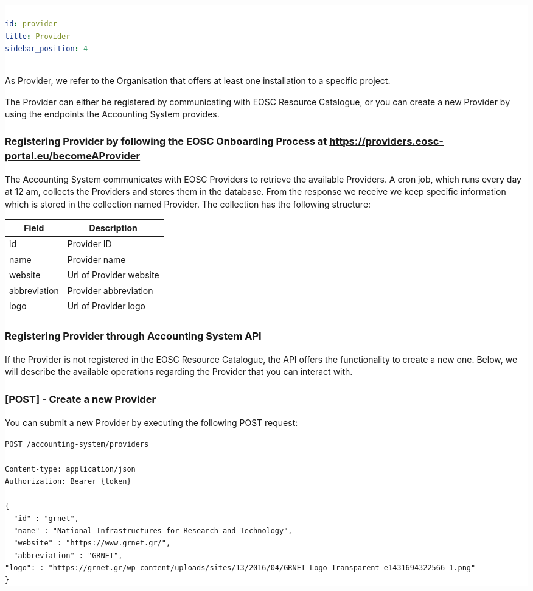 ```yaml
---
id: provider
title: Provider
sidebar_position: 4
---
```


As Provider, we refer to the Organisation that offers at least one installation to a specific project.

The Provider can either be registered by communicating with EOSC Resource Catalogue, or you can create a new Provider by using the endpoints the Accounting System provides.


### Registering Provider by following the EOSC Onboarding Process at https://providers.eosc-portal.eu/becomeAProvider

The Accounting System communicates with EOSC Providers to retrieve the available Providers. 
A cron job, which runs every day at 12 am, collects the Providers and stores them in the database. From the response we receive we keep specific information which is stored in the collection named Provider. The collection has the following structure:

| Field          	| Description   	      | 
|------------------	|-------------------------|
| id             	| Provider ID             |
| name          	| Provider name           |
| website      	    | Url of Provider website |
| abbreviation      | Provider abbreviation   |
| logo      	    | Url of Provider logo    |

### Registering Provider through Accounting System API

If the Provider is not registered in the EOSC Resource Catalogue, the API offers the functionality to create a new one. Below, we will describe the available operations regarding the Provider that you can interact with.

### [POST] - Create a new Provider

You can submit a new Provider by executing the following POST request:

```
POST /accounting-system/providers

Content-type: application/json
Authorization: Bearer {token}

{
  "id" : "grnet",
  "name" : "National Infrastructures for Research and Technology",
  "website" : "https://www.grnet.gr/",
  "abbreviation" : "GRNET",
"logo": : "https://grnet.gr/wp-content/uploads/sites/13/2016/04/GRNET_Logo_Transparent-e1431694322566-1.png"
}
```
